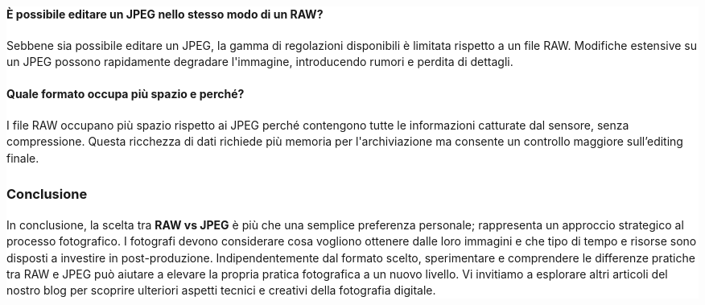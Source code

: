 #### È possibile editare un JPEG nello stesso modo di un RAW?

Sebbene sia possibile editare un JPEG, la gamma di regolazioni disponibili è limitata rispetto a un file RAW. Modifiche estensive su un JPEG possono rapidamente degradare l'immagine, introducendo rumori e perdita di dettagli.

#### Quale formato occupa più spazio e perché?

I file RAW occupano più spazio rispetto ai JPEG perché contengono tutte le informazioni catturate dal sensore, senza compressione. Questa ricchezza di dati richiede più memoria per l'archiviazione ma consente un controllo maggiore sull’editing finale.

### Conclusione

In conclusione, la scelta tra **RAW vs JPEG** è più che una semplice preferenza personale; rappresenta un approccio strategico al processo fotografico. I fotografi devono considerare cosa vogliono ottenere dalle loro immagini e che tipo di tempo e risorse sono disposti a investire in post-produzione. Indipendentemente dal formato scelto, sperimentare e comprendere le differenze pratiche tra RAW e JPEG può aiutare a elevare la propria pratica fotografica a un nuovo livello. Vi invitiamo a esplorare altri articoli del nostro blog per scoprire ulteriori aspetti tecnici e creativi della fotografia digitale.